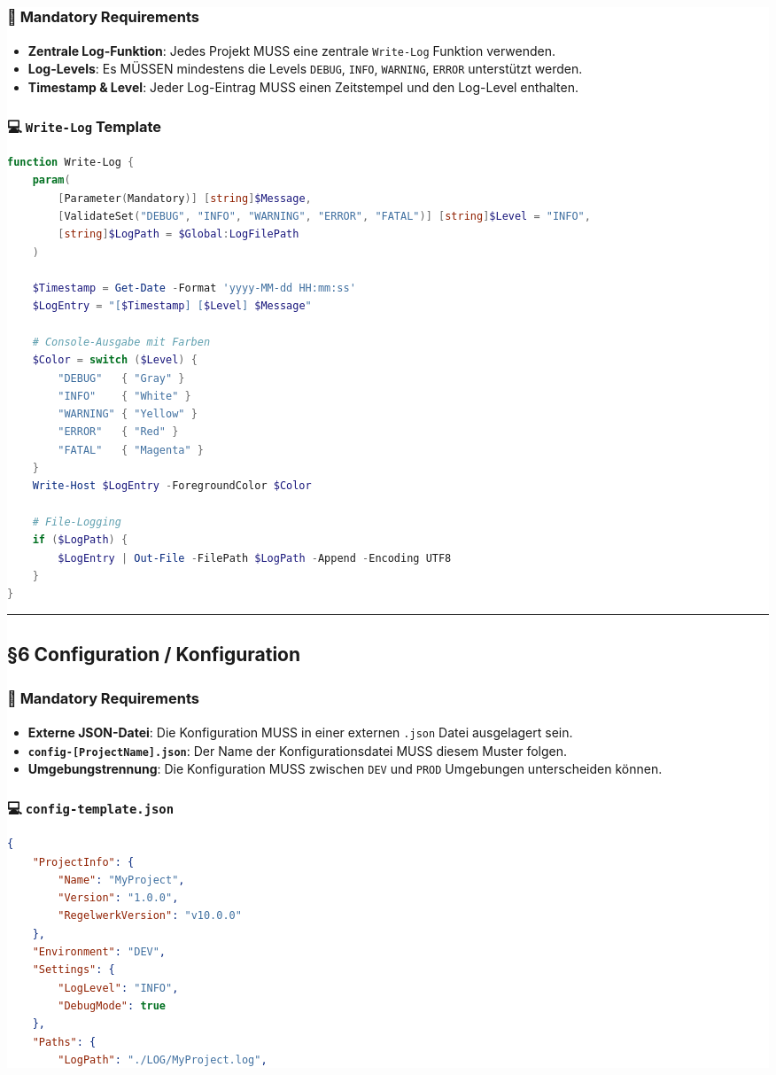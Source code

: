 ### 🔧 **Mandatory Requirements**

- **Zentrale Log-Funktion**: Jedes Projekt MUSS eine zentrale `Write-Log` Funktion verwenden.
- **Log-Levels**: Es MÜSSEN mindestens die Levels `DEBUG`, `INFO`, `WARNING`, `ERROR` unterstützt werden.
- **Timestamp & Level**: Jeder Log-Eintrag MUSS einen Zeitstempel und den Log-Level enthalten.

### 💻 **`Write-Log` Template**

```powershell
function Write-Log {
    param(
        [Parameter(Mandatory)] [string]$Message,
        [ValidateSet("DEBUG", "INFO", "WARNING", "ERROR", "FATAL")] [string]$Level = "INFO",
        [string]$LogPath = $Global:LogFilePath
    )
    
    $Timestamp = Get-Date -Format 'yyyy-MM-dd HH:mm:ss'
    $LogEntry = "[$Timestamp] [$Level] $Message"
    
    # Console-Ausgabe mit Farben
    $Color = switch ($Level) {
        "DEBUG"   { "Gray" }
        "INFO"    { "White" }
        "WARNING" { "Yellow" }
        "ERROR"   { "Red" }
        "FATAL"   { "Magenta" }
    }
    Write-Host $LogEntry -ForegroundColor $Color
    
    # File-Logging
    if ($LogPath) {
        $LogEntry | Out-File -FilePath $LogPath -Append -Encoding UTF8
    }
}
```

---

## §6 Configuration / Konfiguration

### 🔧 **Mandatory Requirements**

- **Externe JSON-Datei**: Die Konfiguration MUSS in einer externen `.json` Datei ausgelagert sein.
- **`config-[ProjectName].json`**: Der Name der Konfigurationsdatei MUSS diesem Muster folgen.
- **Umgebungstrennung**: Die Konfiguration MUSS zwischen `DEV` und `PROD` Umgebungen unterscheiden können.

### 💻 **`config-template.json`**

```json
{
    "ProjectInfo": {
        "Name": "MyProject",
        "Version": "1.0.0",
        "RegelwerkVersion": "v10.0.0"
    },
    "Environment": "DEV",
    "Settings": {
        "LogLevel": "INFO",
        "DebugMode": true
    },
    "Paths": {
        "LogPath": "./LOG/MyProject.log",
```